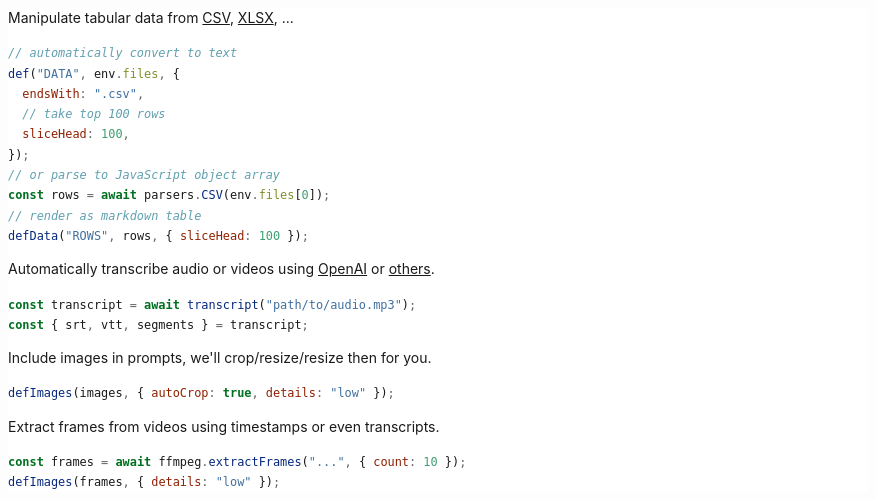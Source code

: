 </Card>

<Card title="Ingest tables from CSV, XLSX, .." icon="seti:pdf">

Manipulate tabular data from
[CSV](./reference/scripts/cs/),
[XLSX](./reference/scripts/xls/),
...

```js wrap
// automatically convert to text
def("DATA", env.files, {
  endsWith: ".csv",
  // take top 100 rows
  sliceHead: 100,
});
// or parse to JavaScript object array
const rows = await parsers.CSV(env.files[0]);
// render as markdown table
defData("ROWS", rows, { sliceHead: 100 });
```

</Card>

<Card title="Speech To Text" icon="seti:microphone">

Automatically transcribe audio or videos using [OpenAI](./configuration/opena/)
or [others](./configuration/whisperas/).

```js
const transcript = await transcript("path/to/audio.mp3");
const { srt, vtt, segments } = transcript;
```

</Card>

<Card title="Images" icon="seti:image">

Include images in prompts, we'll crop/resize/resize then for you.

```js
defImages(images, { autoCrop: true, details: "low" });
```

<YouTube id="https://youtu.be/XbWgDn7NdTg" />

</Card>

<Card title="Videos" icon="seti:video">

Extract frames from videos using timestamps or even transcripts.

```js
const frames = await ffmpeg.extractFrames("...", { count: 10 });
defImages(frames, { details: "low" });
```

</Card>

<Card title="Generate Files" icon="document">
